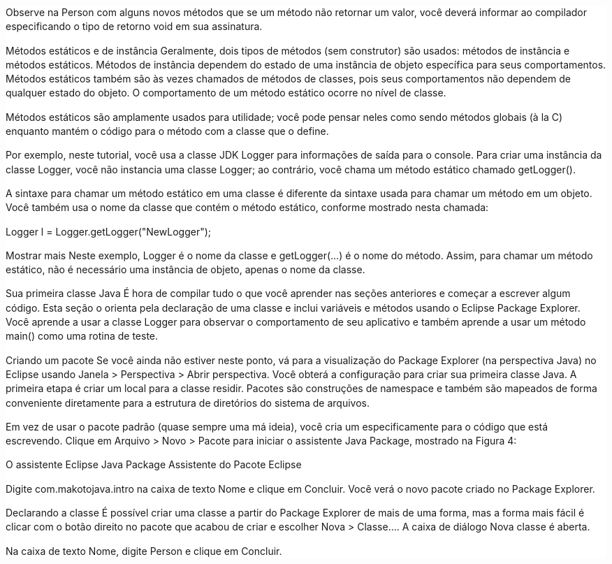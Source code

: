 Observe na Person com alguns novos métodos que se um método não retornar um valor, você deverá informar ao compilador especificando o tipo de retorno void em sua assinatura.

Métodos estáticos e de instância
Geralmente, dois tipos de métodos (sem construtor) são usados: métodos de instância e métodos estáticos. Métodos de instância dependem do estado de uma instância de objeto específica para seus comportamentos. Métodos estáticos também são às vezes chamados de métodos de classes, pois seus comportamentos não dependem de qualquer estado do objeto. O comportamento de um método estático ocorre no nível de classe.

Métodos estáticos são amplamente usados para utilidade; você pode pensar neles como sendo métodos globais (à la C) enquanto mantém o código para o método com a classe que o define.

Por exemplo, neste tutorial, você usa a classe JDK Logger para informações de saída para o console. Para criar uma instância da classe Logger, você não instancia uma classe Logger; ao contrário, você chama um método estático chamado getLogger().

A sintaxe para chamar um método estático em uma classe é diferente da sintaxe usada para chamar um método em um objeto. Você também usa o nome da classe que contém o método estático, conforme mostrado nesta chamada:

Logger l = Logger.getLogger("NewLogger");

Mostrar mais
Neste exemplo, Logger é o nome da classe e getLogger(...) é o nome do método. Assim, para chamar um método estático, não é necessário uma instância de objeto, apenas o nome da classe.

Sua primeira classe Java
É hora de compilar tudo o que você aprender nas seções anteriores e começar a escrever algum código. Esta seção o orienta pela declaração de uma classe e inclui variáveis e métodos usando o Eclipse Package Explorer. Você aprende a usar a classe Logger para observar o comportamento de seu aplicativo e também aprende a usar um método main() como uma rotina de teste.

Criando um pacote
Se você ainda não estiver neste ponto, vá para a visualização do Package Explorer (na perspectiva Java) no Eclipse usando Janela > Perspectiva > Abrir perspectiva. Você obterá a configuração para criar sua primeira classe Java. A primeira etapa é criar um local para a classe residir. Pacotes são construções de namespace e também são mapeados de forma conveniente diretamente para a estrutura de diretórios do sistema de arquivos.

Em vez de usar o pacote padrão (quase sempre uma má ideia), você cria um especificamente para o código que está escrevendo. Clique em Arquivo > Novo > Pacote para iniciar o assistente Java Package, mostrado na Figura 4:

O assistente Eclipse Java Package
Assistente do Pacote Eclipse

Digite com.makotojava.intro na caixa de texto Nome e clique em Concluir. Você verá o novo pacote criado no Package Explorer.

Declarando a classe
É possível criar uma classe a partir do Package Explorer de mais de uma forma, mas a forma mais fácil é clicar com o botão direito no pacote que acabou de criar e escolher Nova > Classe…. A caixa de diálogo Nova classe é aberta.

Na caixa de texto Nome, digite Person e clique em Concluir.
